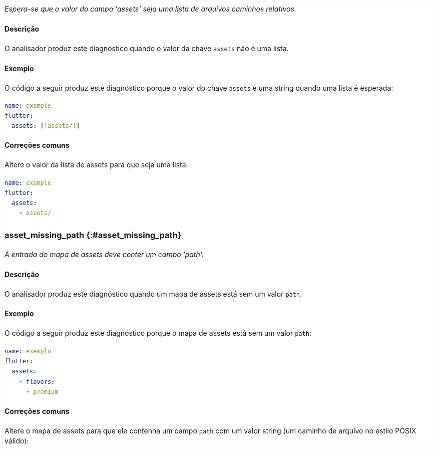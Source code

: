_Espera-se que o valor do campo 'assets' seja uma lista de arquivos
caminhos relativos._

#### Descrição

O analisador produz este diagnóstico quando o valor da chave `assets`
não é uma lista.

#### Exemplo

O código a seguir produz este diagnóstico porque o valor do
chave `assets` é uma string quando uma lista é esperada:

```yaml
name: example
flutter:
  assets: [!assets/!]
```

#### Correções comuns

Altere o valor da lista de assets para que seja uma lista:

```yaml
name: example
flutter:
  assets:
    - assets/
```

### asset_missing_path {:#asset_missing_path}

_A entrada do mapa de assets deve conter um campo 'path'._

#### Descrição

O analisador produz este diagnóstico quando um mapa de assets está sem um valor
`path`.

#### Exemplo

O código a seguir produz este diagnóstico porque o mapa de assets está sem um
valor `path`:

```yaml
name: exemplo
flutter:
  assets:
    - flavors:
      - premium
```

#### Correções comuns

Altere o mapa de assets para que ele contenha um campo `path` com um valor string
(um caminho de arquivo no estilo POSIX válido):


[contexto constante]: /resources/glossary#constant-context-contexto-constante
[atribuição definitiva]: /resources/glossary#definite-assignment
[aplicação de mixin]: /resources/glossary#mixin-application-aplicação-de-mixin
[inferência de override]: /resources/glossary#override-inference
[arquivo part]: /resources/glossary#part-file-arquivo-de-parte
[potencialmente não anulável]: /resources/glossary#potentially-non-nullable-potencialmente-não-anulável
[biblioteca pública]: /resources/glossary#public-library-biblioteca-pública
[tipo bottom]: https://dartbrasil.dev/null-safety/understanding-null-safety#top-and-bottom
[debugPrint]: https://api.flutter.dev/flutter/foundation/debugPrint.html
[ffi]: https://dartbrasil.dev/interop/c-interop
[IEEE 754]: https://en.wikipedia.org/wiki/IEEE_754
[padrão irrefutável]: https://dartbrasil.dev/resources/glossary#irrefutable-pattern
[kDebugMode]: https://api.flutter.dev/flutter/foundation/kDebugMode-constant.html
[meta-doNotStore]: https://pub.dev/documentation/meta/latest/meta/doNotStore-constant.html
[meta-doNotSubmit]: https://pub.dev/documentation/meta/latest/meta/doNotSubmit-constant.html
[meta-factory]: https://pub.dev/documentation/meta/latest/meta/factory-constant.html
[meta-immutable]: https://pub.dev/documentation/meta/latest/meta/immutable-constant.html
[meta-internal]: https://pub.dev/documentation/meta/latest/meta/internal-constant.html
[meta-literal]: https://pub.dev/documentation/meta/latest/meta/literal-constant.html
[meta-mustBeConst]: https://pub.dev/documentation/meta/latest/meta/mustBeConst-constant.html
[meta-mustCallSuper]: https://pub.dev/documentation/meta/latest/meta/mustCallSuper-constant.html
[meta-optionalTypeArgs]: https://pub.dev/documentation/meta/latest/meta/optionalTypeArgs-constant.html
[meta-sealed]: https://pub.dev/documentation/meta/latest/meta/sealed-constant.html
[meta-useResult]: https://pub.dev/documentation/meta/latest/meta/useResult-constant.html
[meta-UseResult]: https://pub.dev/documentation/meta/latest/meta/UseResult-class.html
[meta-visibleForOverriding]: https://pub.dev/documentation/meta/latest/meta/visibleForOverriding-constant.html
[meta-visibleForTesting]: https://pub.dev/documentation/meta/latest/meta/visibleForTesting-constant.html
[package-logging]: https://pub.dev/packages/logging
[padrão refutável]: https://dartbrasil.dev/resources/glossary#refutable-pattern
[ffi]: https://dartbrasil.dev/guides/libraries/c-interop